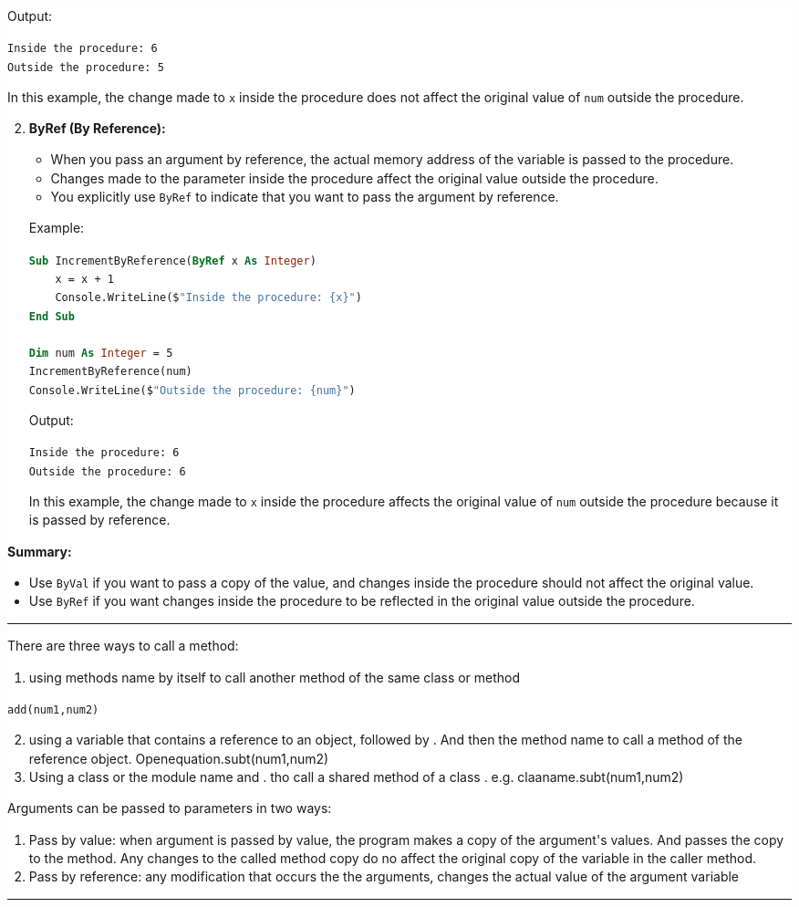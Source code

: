    Output:
   ```
   Inside the procedure: 6
   Outside the procedure: 5
   ```

   In this example, the change made to `x` inside the procedure does not affect the original value of `num` outside the procedure.

2. **ByRef (By Reference):**
   - When you pass an argument by reference, the actual memory address of the variable is passed to the procedure.
   - Changes made to the parameter inside the procedure affect the original value outside the procedure.
   - You explicitly use `ByRef` to indicate that you want to pass the argument by reference.

   Example:

   ```vb
   Sub IncrementByReference(ByRef x As Integer)
       x = x + 1
       Console.WriteLine($"Inside the procedure: {x}")
   End Sub

   Dim num As Integer = 5
   IncrementByReference(num)
   Console.WriteLine($"Outside the procedure: {num}")
   ```

   Output:
   ```
   Inside the procedure: 6
   Outside the procedure: 6
   ```

   In this example, the change made to `x` inside the procedure affects the original value of `num` outside the procedure because it is passed by reference.

**Summary:**
- Use `ByVal` if you want to pass a copy of the value, and changes inside the procedure should not affect the original value.
- Use `ByRef` if you want changes inside the procedure to be reflected in the original value outside the procedure.


---
There are three ways to call a method:
1. using methods name by itself to call another method of the same class or method
```vb.net
add(num1,num2)
```
2. using a variable that contains a reference to an object, followed by . And then the method name to call a method of the reference object. Openequation.subt(num1,num2)
3. Using a class or the module name and . tho call a shared method of a class . e.g. claaname.subt(num1,num2)

Arguments can be passed to parameters in two ways:
1. Pass by value: when argument is passed by value, the program makes a copy of the argument's values. And passes the copy to the method. Any changes to the called method copy do no affect the original copy of the variable in the caller method.  
2. Pass by reference: any modification that occurs the the arguments, changes the actual value of the argument variable

---